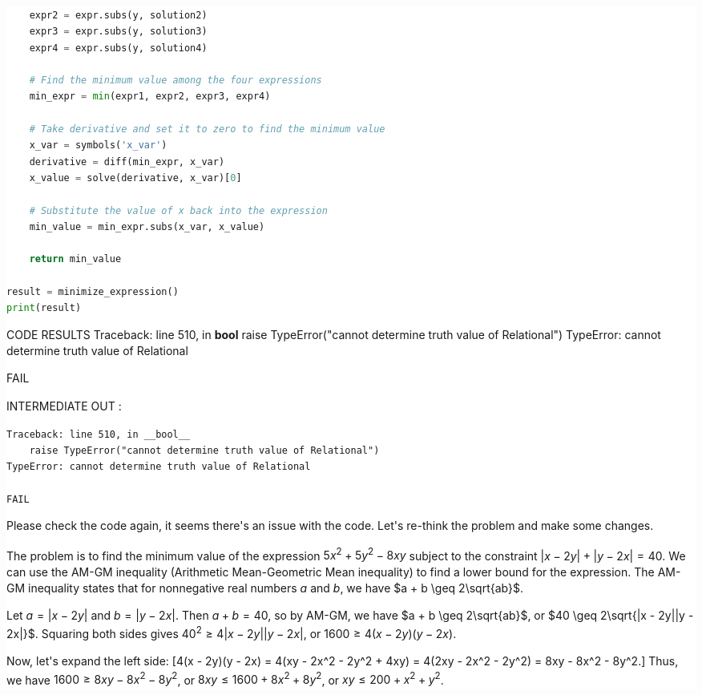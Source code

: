 ```python
    expr2 = expr.subs(y, solution2)
    expr3 = expr.subs(y, solution3)
    expr4 = expr.subs(y, solution4)

    # Find the minimum value among the four expressions
    min_expr = min(expr1, expr2, expr3, expr4)

    # Take derivative and set it to zero to find the minimum value
    x_var = symbols('x_var')
    derivative = diff(min_expr, x_var)
    x_value = solve(derivative, x_var)[0]

    # Substitute the value of x back into the expression
    min_value = min_expr.subs(x_var, x_value)

    return min_value

result = minimize_expression()
print(result)
```

CODE RESULTS Traceback: line 510, in __bool__
    raise TypeError("cannot determine truth value of Relational")
TypeError: cannot determine truth value of Relational

FAIL


INTERMEDIATE OUT :
```output
Traceback: line 510, in __bool__
    raise TypeError("cannot determine truth value of Relational")
TypeError: cannot determine truth value of Relational

FAIL

```

Please check the code again, it seems there's an issue with the code. Let's re-think the problem and make some changes.

The problem is to find the minimum value of the expression $5x^2 + 5y^2 - 8xy$ subject to the constraint $|x - 2y| + |y - 2x| = 40$. We can use the AM-GM inequality (Arithmetic Mean-Geometric Mean inequality) to find a lower bound for the expression. The AM-GM inequality states that for nonnegative real numbers $a$ and $b$, we have $a + b \geq 2\sqrt{ab}$.

Let $a = |x - 2y|$ and $b = |y - 2x|$. Then $a + b = 40$, so by AM-GM, we have $a + b \geq 2\sqrt{ab}$, or $40 \geq 2\sqrt{|x - 2y||y - 2x|}$. Squaring both sides gives $40^2 \geq 4|x - 2y||y - 2x|$, or $1600 \geq 4(x - 2y)(y - 2x)$.

Now, let's expand the left side:
\[4(x - 2y)(y - 2x) = 4(xy - 2x^2 - 2y^2 + 4xy) = 4(2xy - 2x^2 - 2y^2) = 8xy - 8x^2 - 8y^2.\]
Thus, we have $1600 \geq 8xy - 8x^2 - 8y^2$, or $8xy \leq 1600 + 8x^2 + 8y^2$, or $xy \leq 200 + x^2 + y^2$.
